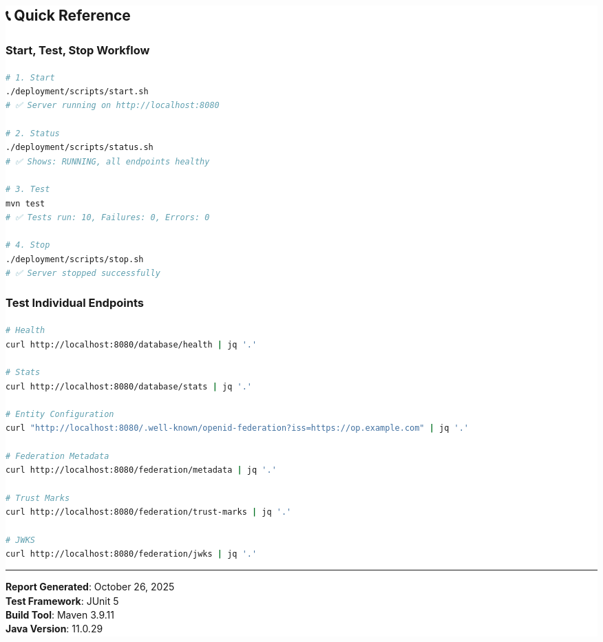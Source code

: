 ## 📞 Quick Reference

### Start, Test, Stop Workflow

```bash
# 1. Start
./deployment/scripts/start.sh
# ✅ Server running on http://localhost:8080

# 2. Status
./deployment/scripts/status.sh
# ✅ Shows: RUNNING, all endpoints healthy

# 3. Test
mvn test
# ✅ Tests run: 10, Failures: 0, Errors: 0

# 4. Stop
./deployment/scripts/stop.sh
# ✅ Server stopped successfully
```

### Test Individual Endpoints

```bash
# Health
curl http://localhost:8080/database/health | jq '.'

# Stats
curl http://localhost:8080/database/stats | jq '.'

# Entity Configuration
curl "http://localhost:8080/.well-known/openid-federation?iss=https://op.example.com" | jq '.'

# Federation Metadata
curl http://localhost:8080/federation/metadata | jq '.'

# Trust Marks
curl http://localhost:8080/federation/trust-marks | jq '.'

# JWKS
curl http://localhost:8080/federation/jwks | jq '.'
```

---

**Report Generated**: October 26, 2025  
**Test Framework**: JUnit 5  
**Build Tool**: Maven 3.9.11  
**Java Version**: 11.0.29


